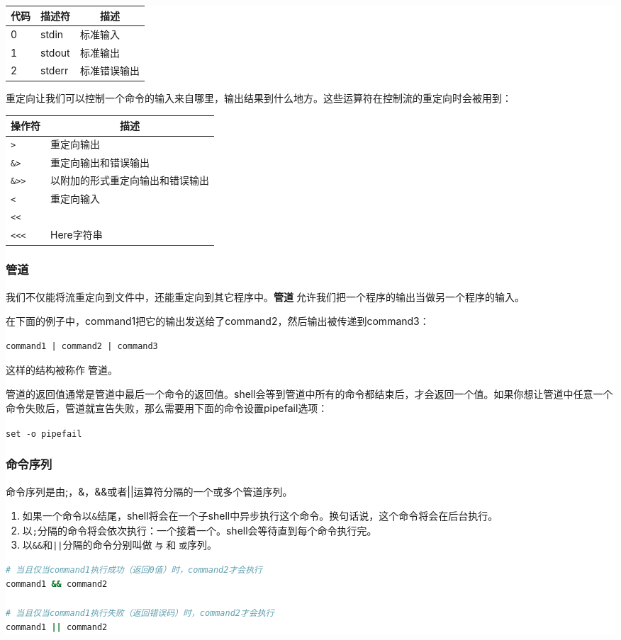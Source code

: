 |代码|描述符|描述|
|---|---|---|
|0|stdin|标准输入|
|1|stdout|标准输出|
|2|stderr|标准错误输出|

重定向让我们可以控制一个命令的输入来自哪里，输出结果到什么地方。这些运算符在控制流的重定向时会被用到：

|操作符|描述|
|---|---|
|`>`|重定向输出|
|`&>`|重定向输出和错误输出|
|`&>>`|以附加的形式重定向输出和错误输出|
|`<`|重定向输入|
|`<<`||
|`<<<`|Here字符串|


### 管道

我们不仅能将流重定向到文件中，还能重定向到其它程序中。**管道** 允许我们把一个程序的输出当做另一个程序的输入。

在下面的例子中，command1把它的输出发送给了command2，然后输出被传递到command3：

```
command1 | command2 | command3
```

这样的结构被称作 管道。

管道的返回值通常是管道中最后一个命令的返回值。shell会等到管道中所有的命令都结束后，才会返回一个值。如果你想让管道中任意一个命令失败后，管道就宣告失败，那么需要用下面的命令设置pipefail选项：

```
set -o pipefail
```

### 命令序列

命令序列是由;，&，&&或者||运算符分隔的一个或多个管道序列。

1. 如果一个命令以`&`结尾，shell将会在一个子shell中异步执行这个命令。换句话说，这个命令将会在后台执行。
2. 以`;`分隔的命令将会依次执行：一个接着一个。shell会等待直到每个命令执行完。
3. 以`&&`和`||`分隔的命令分别叫做 `与` 和 `或`序列。

```bash
# 当且仅当command1执行成功（返回0值）时，command2才会执行
command1 && command2

# 当且仅当command1执行失败（返回错误码）时，command2才会执行
command1 || command2
```
